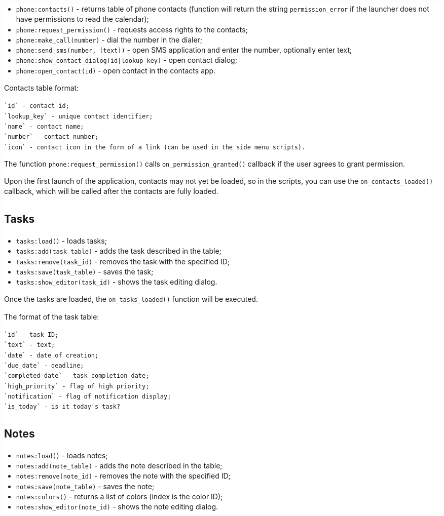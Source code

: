 * `phone:contacts()` - returns table of phone contacts (function will return the string `permission_error` if the launcher does not have permissions to read the calendar);
* `phone:request_permission()` - requests access rights to the contacts;
* `phone:make_call(number)` - dial the number in the dialer;
* `phone:send_sms(number, [text])` - open SMS application and enter the number, optionally enter text;
* `phone:show_contact_dialog(id|lookup_key)` - open contact dialog;
* `phone:open_contact(id)` - open contact in the contacts app.

Contacts table format:

```
`id` - contact id;
`lookup_key` - unique contact identifier;
`name` - contact name;
`number` - contact number;
`icon` - contact icon in the form of a link (can be used in the side menu scripts).
```

The function `phone:request_permission()` calls `on_permission_granted()` callback if the user agrees to grant permission.

Upon the first launch of the application, contacts may not yet be loaded, so in the scripts, you can use the `on_contacts_loaded()` callback, which will be called after the contacts are fully loaded.

## Tasks

* `tasks:load()` - loads tasks;
* `tasks:add(task_table)` - adds the task described in the table;
* `tasks:remove(task_id)` - removes the task with the specified ID;
* `tasks:save(task_table)` - saves the task;
* `tasks:show_editor(task_id)` - shows the task editing dialog.

Once the tasks are loaded, the `on_tasks_loaded()` function will be executed.

The format of the task table:

```
`id` - task ID;
`text` - text;
`date` - date of creation;
`due_date` - deadline;
`completed_date` - task completion date;
`high_priority` - flag of high priority;
`notification` - flag of notification display;
`is_today` - is it today's task?
```

## Notes

* `notes:load()` - loads notes;
* `notes:add(note_table)` - adds the note described in the table;
* `notes:remove(note_id)` - removes the note with the specified ID;
* `notes:save(note_table)` - saves the note;
* `notes:colors()` - returns a list of colors (index is the color ID);
* `notes:show_editor(note_id)` - shows the note editing dialog.
